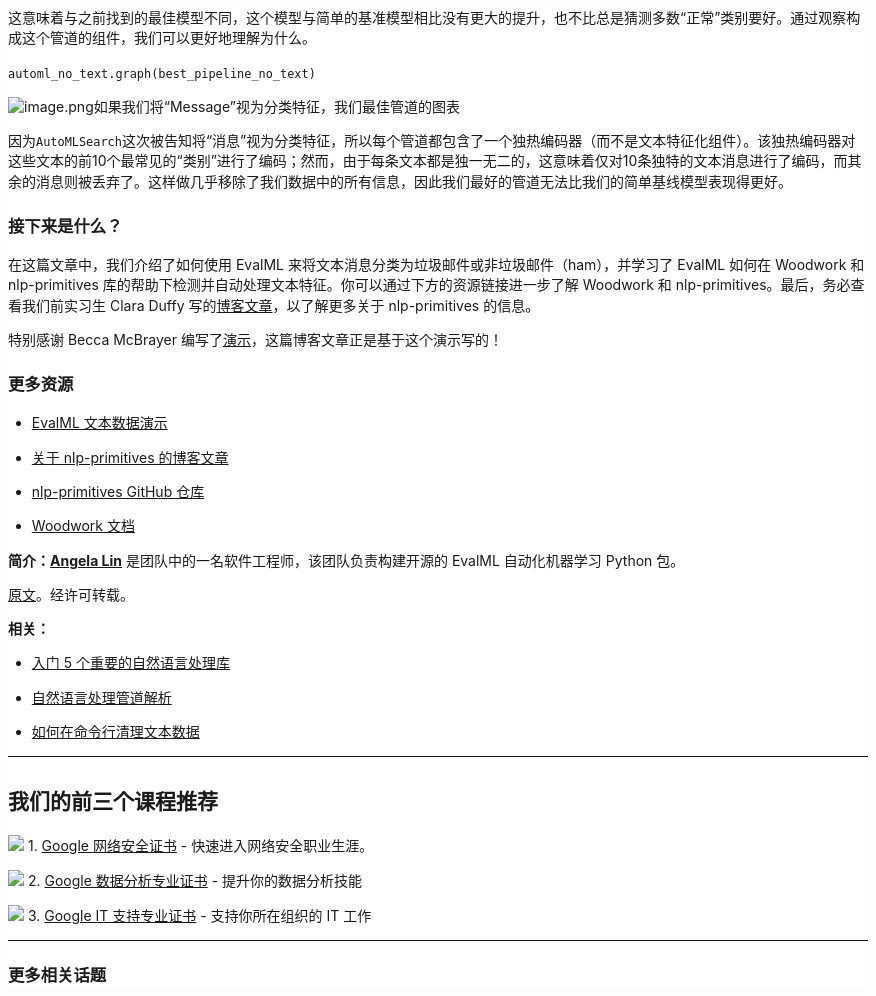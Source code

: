 这意味着与之前找到的最佳模型不同，这个模型与简单的基准模型相比没有更大的提升，也不比总是猜测多数“正常”类别要好。通过观察构成这个管道的组件，我们可以更好地理解为什么。

```py
automl_no_text.graph(best_pipeline_no_text)
```

![image.png](../Images/fb140746c116973a873f4c69fa3f95a9.png)如果我们将“Message”视为分类特征，我们最佳管道的图表

因为`AutoMLSearch`这次被告知将“消息”视为分类特征，所以每个管道都包含了一个独热编码器（而不是文本特征化组件）。该独热编码器对这些文本的前10个最常见的“类别”进行了编码；然而，由于每条文本都是独一无二的，这意味着仅对10条独特的文本消息进行了编码，而其余的消息则被丢弃了。这样做几乎移除了我们数据中的所有信息，因此我们最好的管道无法比我们的简单基线模型表现得更好。

### 接下来是什么？

在这篇文章中，我们介绍了如何使用 EvalML 来将文本消息分类为垃圾邮件或非垃圾邮件（ham），并学习了 EvalML 如何在 Woodwork 和 nlp-primitives 库的帮助下检测并自动处理文本特征。你可以通过下方的资源链接进一步了解 Woodwork 和 nlp-primitives。最后，务必查看我们前实习生 Clara Duffy 写的[博客文章](https://innovation.alteryx.com/natural-language-processing-featuretools/)，以了解更多关于 nlp-primitives 的信息。

特别感谢 Becca McBrayer 编写了[演示](https://evalml.alteryx.com/en/stable/demos/text_input.html)，这篇博客文章正是基于这个演示写的！

### 更多资源

+   [EvalML 文本数据演示](https://evalml.alteryx.com/en/stable/demos/text_input.html)

+   [关于 nlp-primitives 的博客文章](https://innovation.alteryx.com/natural-language-processing-featuretools/)

+   [nlp-primitives GitHub 仓库](https://github.com/alteryx/nlp_primitives)

+   [Woodwork 文档](https://woodwork.alteryx.com/en/stable/index.html)

**简介：[Angela Lin](https://www.linkedin.com/in/angela97lin/)** 是团队中的一名软件工程师，该团队负责构建开源的 EvalML 自动化机器学习 Python 包。

[原文](https://innovation.alteryx.com/using-text-data-in-evalml-with-woodwork/)。经许可转载。

**相关：**

+   [入门 5 个重要的自然语言处理库](/2021/02/getting-started-5-essential-nlp-libraries.html)

+   [自然语言处理管道解析](/2021/03/natural-language-processing-pipelines-explained.html)

+   [如何在命令行清理文本数据](/2020/12/clean-text-data-command-line.html)

* * *

## 我们的前三个课程推荐

![](../Images/0244c01ba9267c002ef39d4907e0b8fb.png) 1\. [Google 网络安全证书](https://www.kdnuggets.com/google-cybersecurity) - 快速进入网络安全职业生涯。

![](../Images/e225c49c3c91745821c8c0368bf04711.png) 2\. [Google 数据分析专业证书](https://www.kdnuggets.com/google-data-analytics) - 提升你的数据分析技能

![](../Images/0244c01ba9267c002ef39d4907e0b8fb.png) 3\. [Google IT 支持专业证书](https://www.kdnuggets.com/google-itsupport) - 支持你所在组织的 IT 工作

* * *

### 更多相关话题
